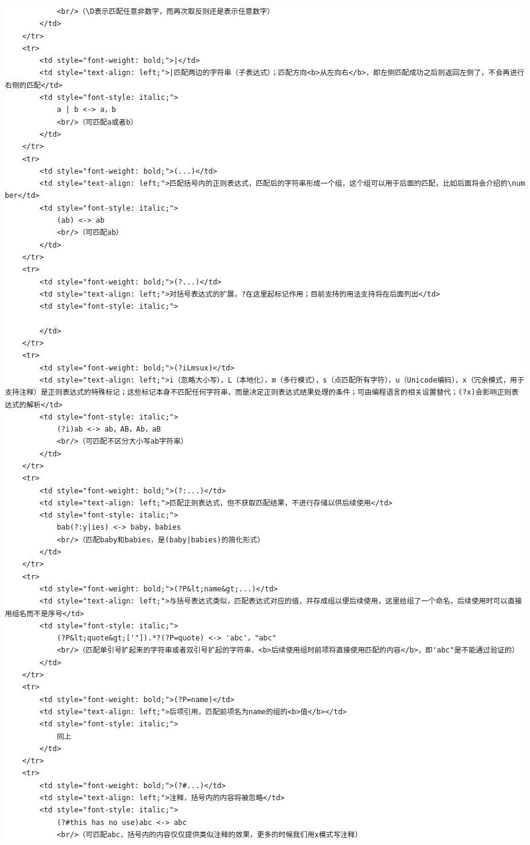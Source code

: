                 <br/>（\D表示匹配任意非数字，而再次取反则还是表示任意数字）
            </td>
        </tr>
        <tr>
            <td style="font-weight: bold;">|</td>
            <td style="text-align: left;">|匹配两边的字符串（子表达式）；匹配方向<b>从左向右</b>，即左侧匹配成功之后则返回左侧了，不会再进行右侧的匹配</td>
            <td style="font-style: italic;">
                a | b <-> a，b
                <br/>（可匹配a或者b）
            </td>
        </tr>
        <tr>
            <td style="font-weight: bold;">(...)</td>
            <td style="text-align: left;">匹配括号内的正则表达式，匹配后的字符串形成一个组，这个组可以用于后面的匹配，比如后面将会介绍的\number</td>
            <td style="font-style: italic;">
                (ab) <-> ab
                <br/>（可匹配ab）
            </td>
        </tr>
        <tr>
            <td style="font-weight: bold;">(?...)</td>
            <td style="text-align: left;">对括号表达式的扩展，?在这里起标记作用；目前支持的用法支持将在后面列出</td>
            <td style="font-style: italic;">

            </td>
        </tr>
        <tr>
            <td style="font-weight: bold;">(?iLmsux)</td>
            <td style="text-align: left;">i（忽略大小写），L（本地化），m（多行模式），s（点匹配所有字符），u（Unicode编码），x（冗余模式，用于支持注释）是正则表达式的特殊标记；这些标记本身不匹配任何字符串，而是决定正则表达式结果处理的条件；可由编程语言的相关设置替代；(?x)会影响正则表达式的解析</td>
            <td style="font-style: italic;">
                (?i)ab <-> ab，AB，Ab，aB
                <br/>（可匹配不区分大小写ab字符串）
            </td>
        </tr>
        <tr>
            <td style="font-weight: bold;">(?:...)</td>
            <td style="text-align: left;">匹配正则表达式，但不获取匹配结果，不进行存储以供后续使用</td>
            <td style="font-style: italic;">
                bab(?:y|ies) <-> baby，babies
                <br/>（匹配baby和babies，是(baby|babies)的简化形式）
            </td>
        </tr>
        <tr>
            <td style="font-weight: bold;">(?P&lt;name&gt;...)</td>
            <td style="text-align: left;">与括号表达式类似，匹配表达式对应的值，并存成组以便后续使用，这里给组了一个命名，后续使用时可以直接用组名而不是序号</td>
            <td style="font-style: italic;">
                (?P&lt;quote&gt;['"]).*?(?P=quote) <-> 'abc'，"abc"
                <br/>（匹配单引号扩起来的字符串或者双引号扩起的字符串，<b>后续使用组时前项将直接使用匹配的内容</b>，即'abc"是不能通过验证的）
            </td>
        </tr>
        <tr>
            <td style="font-weight: bold;">(?P=name)</td>
            <td style="text-align: left;">后项引用，匹配前项名为name的组的<b>值</b></td>
            <td style="font-style: italic;">
                同上
            </td>
        </tr>
        <tr>
            <td style="font-weight: bold;">(?#...)</td>
            <td style="text-align: left;">注释，括号内的内容将被忽略</td>
            <td style="font-style: italic;">
                (?#this has no use)abc <-> abc
                <br/>（可匹配abc，括号内的内容仅仅提供类似注释的效果，更多的时候我们用x模式写注释）